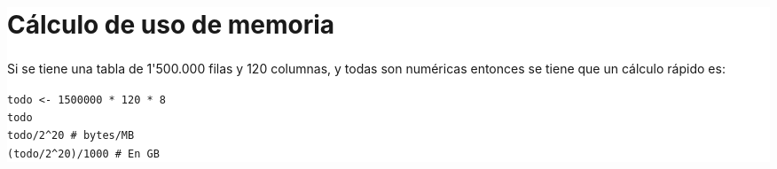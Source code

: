 Cálculo de uso de memoria
========================================================
Si se tiene una tabla de 1'500.000 filas y 120 columnas, y todas son numéricas entonces se tiene que un cálculo rápido es:

```
todo <- 1500000 * 120 * 8
todo
todo/2^20 # bytes/MB
(todo/2^20)/1000 # En GB

```

